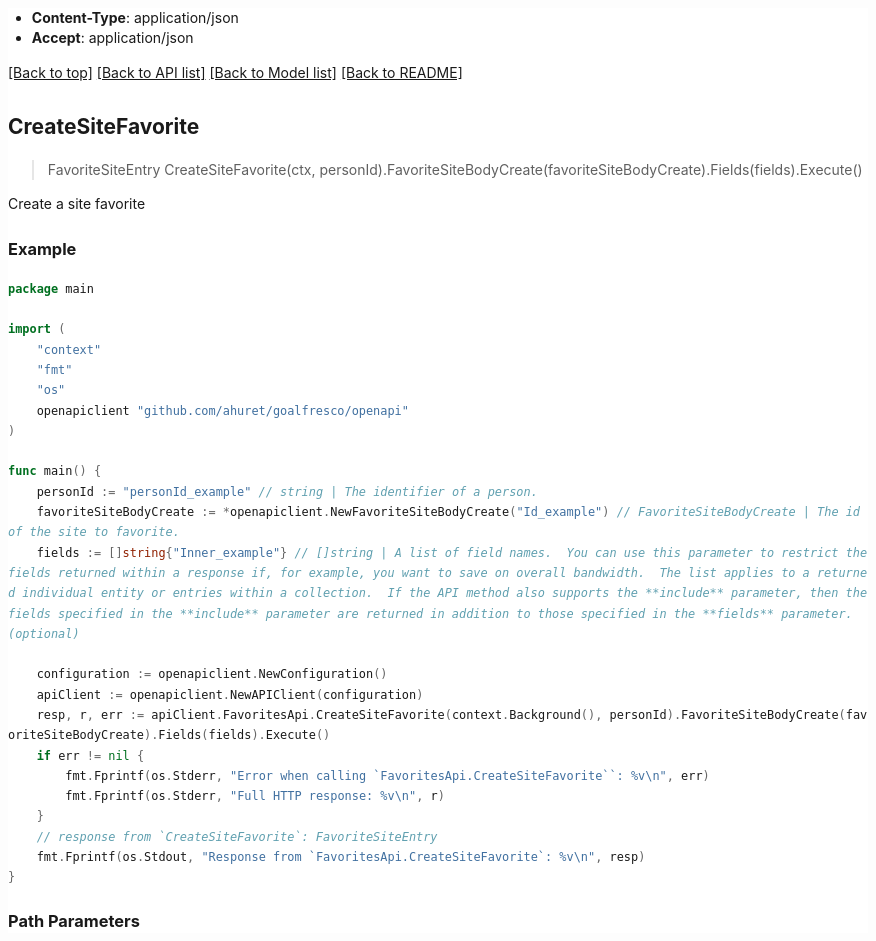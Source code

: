 - **Content-Type**: application/json
- **Accept**: application/json

[[Back to top]](#) [[Back to API list]](../README.md#documentation-for-api-endpoints)
[[Back to Model list]](../README.md#documentation-for-models)
[[Back to README]](../README.md)


## CreateSiteFavorite

> FavoriteSiteEntry CreateSiteFavorite(ctx, personId).FavoriteSiteBodyCreate(favoriteSiteBodyCreate).Fields(fields).Execute()

Create a site favorite



### Example

```go
package main

import (
    "context"
    "fmt"
    "os"
    openapiclient "github.com/ahuret/goalfresco/openapi"
)

func main() {
    personId := "personId_example" // string | The identifier of a person.
    favoriteSiteBodyCreate := *openapiclient.NewFavoriteSiteBodyCreate("Id_example") // FavoriteSiteBodyCreate | The id of the site to favorite.
    fields := []string{"Inner_example"} // []string | A list of field names.  You can use this parameter to restrict the fields returned within a response if, for example, you want to save on overall bandwidth.  The list applies to a returned individual entity or entries within a collection.  If the API method also supports the **include** parameter, then the fields specified in the **include** parameter are returned in addition to those specified in the **fields** parameter.  (optional)

    configuration := openapiclient.NewConfiguration()
    apiClient := openapiclient.NewAPIClient(configuration)
    resp, r, err := apiClient.FavoritesApi.CreateSiteFavorite(context.Background(), personId).FavoriteSiteBodyCreate(favoriteSiteBodyCreate).Fields(fields).Execute()
    if err != nil {
        fmt.Fprintf(os.Stderr, "Error when calling `FavoritesApi.CreateSiteFavorite``: %v\n", err)
        fmt.Fprintf(os.Stderr, "Full HTTP response: %v\n", r)
    }
    // response from `CreateSiteFavorite`: FavoriteSiteEntry
    fmt.Fprintf(os.Stdout, "Response from `FavoritesApi.CreateSiteFavorite`: %v\n", resp)
}
```

### Path Parameters
